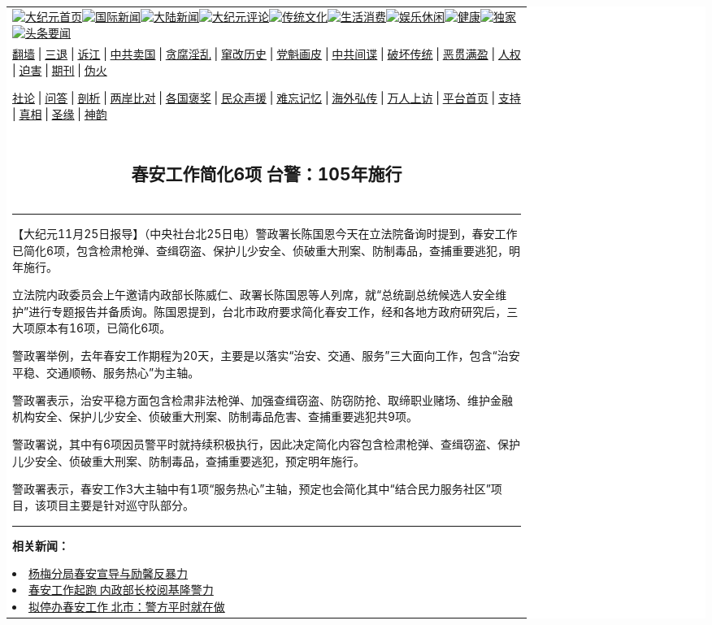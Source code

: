 <a name="1" id="1" target="_blank"></a><span id="1"></span>
<table align=center border="0"><tr><td colspan="2" VALIGN=TOP><a href="https://github.com/kzlzzs390/djy/blob/master/gb/nf1351518.md#1"><img src="https://raw.githubusercontent.com/kzlzzs390/www/master/t/djy/1.jpg" title="大纪元首页" alt="大纪元首页"></a><a href="https://github.com/kzlzzs390/djy/blob/master/gb/n24hr.md#1"><img src="https://raw.githubusercontent.com/kzlzzs390/www/master/t/djy/3.jpg" title="国际新闻" alt="国际新闻"></a><a href="https://github.com/kzlzzs390/djy/blob/master/gb/nsc413.md#1"><img src="https://raw.githubusercontent.com/kzlzzs390/www/master/t/djy/4.jpg" title="大陆新闻" alt="大陆新闻"></a><a href="https://github.com/kzlzzs390/djy/blob/master/gb/news392.md#1"><img src="https://raw.githubusercontent.com/kzlzzs390/www/master/t/djy/5.jpg" title="大纪元评论" alt="大纪元评论"></a><a href="https://github.com/kzlzzs390/djy/blob/master/gb/news2007.md#1"><img src="https://raw.githubusercontent.com/kzlzzs390/www/master/t/djy/6.jpg" title="传统文化" alt="传统文化"></a><a href="https://github.com/kzlzzs390/djy/blob/master/gb/news2008.md#1"><img src="https://raw.githubusercontent.com/kzlzzs390/www/master/t/djy/7.jpg" title="生活消费" alt="生活消费"></a><a href="https://github.com/kzlzzs390/djy/blob/master/gb/ncyule.md#1"><img src="https://raw.githubusercontent.com/kzlzzs390/www/master/t/djy/8.jpg" title="娱乐休闲" alt="娱乐休闲"></a><a href="https://github.com/kzlzzs390/djy/blob/master/gb/nsc1002.md#1"><img src="https://raw.githubusercontent.com/kzlzzs390/www/master/t/djy/9.jpg" title="健康" alt="健康"></a><a href="https://github.com/kzlzzs390/djy/blob/master/gb/nf6092.md#1"><img src="https://raw.githubusercontent.com/kzlzzs390/www/master/t/djy/10a.jpg" title="独家" alt="独家"></a><a href="https://github.com/kzlzzs390/djy/blob/master/gb/nf4514.md#1"><img src="https://raw.githubusercontent.com/kzlzzs390/www/master/t/djy/12a.jpg" title="头条要闻" alt="头条要闻"></a></td></tr>
<tr><td colspan="2" VALIGN=TOP><a target="_blank" href="https://github.com/kzlzzs390/www/blob/master/README.md?zsrh#1">翻墙</a> | <a target="_blank" href="https://github.com/kzlzzs390/djy/blob/master/gb/nf5657.md#1">三退</a> | <a target="_blank" href="https://github.com/kzlzzs390/djy/blob/master/gb/nf6124.md#1">诉江</a> | <a target="_blank" href="https://github.com/kzlzzs390/djy/blob/master/gb/nf1176117.md#1">中共卖国</a> | <a target="_blank" href="https://github.com/kzlzzs390/djy/blob/master/gb/nf5773.md#1">贪腐淫乱</a> | <a target="_blank" href="https://github.com/kzlzzs390/djy/blob/master/gb/nf1176115.md#1">窜改历史</a> | <a target="_blank" href="https://github.com/kzlzzs390/djy/blob/master/gb/nf1176107.md#1">党魁画皮</a> | <a target="_blank" href="https://github.com/kzlzzs390/djy/blob/master/gb/nf1320400.md#1">中共间谍</a> | <a target="_blank" href="https://github.com/kzlzzs390/djy/blob/master/gb/nf1176114.md#1">破坏传统</a> | <a target="_blank" href="https://github.com/kzlzzs390/ntdtv/blob/master/gb/prog447_1.md#1">恶贯满盈</a> | <a target="_blank" href="https://github.com/kzlzzs390/djy/blob/master/gb/ncid278.md#1">人权</a> | <a target="_blank" href="https://github.com/kzlzzs390/djy/blob/master/gb/nf1176111.md#1">迫害</a> | <a target="_blank" href="https://gitlab.com/szzdlab/mh-qikan/blob/master/README.md#1">期刊</a> | <a target="_blank" href="https://github.com/kzlzzs390/djy/blob/master/gb/nf5562.md#1">伪火</a></p><p><a target="_blank" href="https://github.com/kzlzzs390/djy/blob/master/gb/9p.md#1">社论</a> | <a target="_blank" href="https://github.com/kzlzzs390/djy/blob/master/gb/nf4378.md#1">问答</a> | <a target="_blank" href="https://github.com/kzlzzs390/djy/blob/master/gb/nf5792.md#1">剖析</a> | <a target="_blank" href="https://github.com/kzlzzs390/djy/blob/master/gb/nf5735.md#1">两岸比对</a> | <a target="_blank" href="https://github.com/kzlzzs390/djy/blob/master/gb/nf6119.md#1">各国褒奖</a> | <a target="_blank" href="https://github.com/kzlzzs390/djy/blob/master/gb/nf6120.md#1">民众声援</a> | <a target="_blank" href="https://github.com/kzlzzs390/djy/blob/master/gb/nf1188594.md#1">难忘记忆</a> | <a target="_blank" href="https://github.com/kzlzzs390/djy/blob/master/gb/nf3180.md#1">海外弘传</a> | <a target="_blank" href="https://github.com/kzlzzs390/djy/blob/master/gb/nf5410.md#1">万人上访</a> | <a target="_blank" href="https://github.com/kzlzzs390/www/blob/master/README.md?zsrh#1">平台首页</a> | <a target="_blank" href="https://github.com/kzlzzs390/djy/blob/master/gb/nf4386.md#1">支持</a> | <a target="_blank" href="https://github.com/kzlzzs390/djy/blob/master/gb/nf4389.md#1">真相</a> | <a target="_blank" href="https://github.com/kzlzzs390/djy/blob/master/gb/nf5790.md#1">圣缘</a> | <a target="_blank" href="https://github.com/kzlzzs390/djy/blob/master/gb/nf4786.md#1">神韵</a></td></tr>
<tr><td VALIGN=TOP width="626"><h2 align=center>春安工作简化6项  台警：105年施行</h2>

<h6></h6>
<hr>
<p>【大纪元11月25日报导】（中央社台北25日电）警政署长陈国恩今天在立法院备询时提到，<ahref="https://github.com/kzlzzs390/djy/blob/master/gb/tag/%E6%98%A5%E5%AE%89.md#1">春安</a>工作已<ahref="https://github.com/kzlzzs390/djy/blob/master/gb/tag/%E7%AE%80%E5%8C%96.md#1">简化</a>6项，包含检肃枪弹、查缉窃盗、保护儿少安全、侦破重大刑案、防制毒品，查捕重要逃犯，明年施行。</p>
<p>立法院内政委员会上午邀请内政部长陈威仁、政署长陈国恩等人列席，就“总统副总统候选人安全维护”进行专题报告并备质询。陈国恩提到，台北市政府要求<ahref="https://github.com/kzlzzs390/djy/blob/master/gb/tag/%E7%AE%80%E5%8C%96.md#1">简化</a><ahref="https://github.com/kzlzzs390/djy/blob/master/gb/tag/%E6%98%A5%E5%AE%89.md#1">春安</a>工作，经和各地方政府研究后，三大项原本有16项，已简化6项。</p>
<p>警政署举例，去年春安工作期程为20天，主要是以落实“治安、交通、服务”三大面向工作，包含“治安平稳、交通顺畅、服务热心”为主轴。</p>
<p>警政署表示，治安平稳方面包含检肃非法枪弹、加强查缉窃盗、防窃防抢、取缔职业赌场、维护金融机构安全、保护儿少安全、侦破重大刑案、防制毒品危害、查捕重要逃犯共9项。</p>
<p>警政署说，其中有6项因员警平时就持续积极执行，因此决定简化内容包含检肃枪弹、查缉窃盗、保护儿少安全、侦破重大刑案、防制毒品，查捕重要逃犯，预定明年施行。</p>
<p>警政署表示，春安工作3大主轴中有1项“服务热心”主轴，预定也会简化其中“结合民力服务社区”项目，该项目主要是针对巡守队部分。</p>

<hr>


<strong>相关新闻：</strong>
<li><a href="https://github.com/kzlzzs390/djy/blob/master/gb/15/2/8/n4362084.md#1">杨梅分局春安宣导与励馨反暴力</a></li>
<li><a href="https://github.com/kzlzzs390/djy/blob/master/gb/15/2/9/n4362915.md#1">春安工作起跑  内政部长校阅基隆警力</a></li>
<li><a href="https://github.com/kzlzzs390/djy/blob/master/gb/15/11/24/n4580996.md#1">拟停办春安工作  北市：警方平时就在做</a></li>